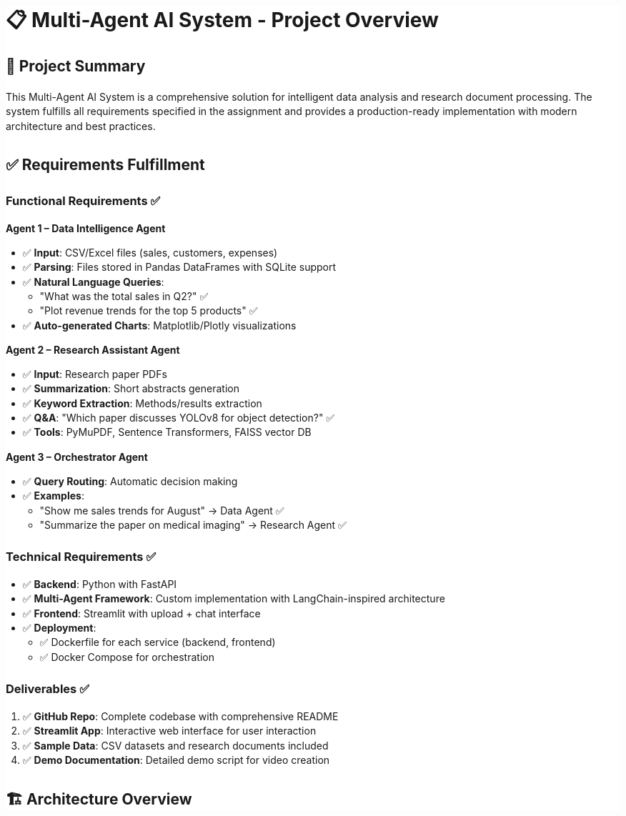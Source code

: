 # 📋 Multi-Agent AI System - Project Overview

## 🎯 Project Summary

This Multi-Agent AI System is a comprehensive solution for intelligent data analysis and research document processing. The system fulfills all requirements specified in the assignment and provides a production-ready implementation with modern architecture and best practices.

## ✅ Requirements Fulfillment

### Functional Requirements ✅

**Agent 1 – Data Intelligence Agent**
- ✅ **Input**: CSV/Excel files (sales, customers, expenses)
- ✅ **Parsing**: Files stored in Pandas DataFrames with SQLite support
- ✅ **Natural Language Queries**: 
  - "What was the total sales in Q2?" ✅
  - "Plot revenue trends for the top 5 products" ✅
- ✅ **Auto-generated Charts**: Matplotlib/Plotly visualizations

**Agent 2 – Research Assistant Agent**
- ✅ **Input**: Research paper PDFs
- ✅ **Summarization**: Short abstracts generation
- ✅ **Keyword Extraction**: Methods/results extraction
- ✅ **Q&A**: "Which paper discusses YOLOv8 for object detection?" ✅
- ✅ **Tools**: PyMuPDF, Sentence Transformers, FAISS vector DB

**Agent 3 – Orchestrator Agent**
- ✅ **Query Routing**: Automatic decision making
- ✅ **Examples**:
  - "Show me sales trends for August" → Data Agent ✅
  - "Summarize the paper on medical imaging" → Research Agent ✅

### Technical Requirements ✅

- ✅ **Backend**: Python with FastAPI
- ✅ **Multi-Agent Framework**: Custom implementation with LangChain-inspired architecture
- ✅ **Frontend**: Streamlit with upload + chat interface
- ✅ **Deployment**: 
  - ✅ Dockerfile for each service (backend, frontend)
  - ✅ Docker Compose for orchestration

### Deliverables ✅

1. ✅ **GitHub Repo**: Complete codebase with comprehensive README
2. ✅ **Streamlit App**: Interactive web interface for user interaction
3. ✅ **Sample Data**: CSV datasets and research documents included
4. ✅ **Demo Documentation**: Detailed demo script for video creation

## 🏗️ Architecture Overview
